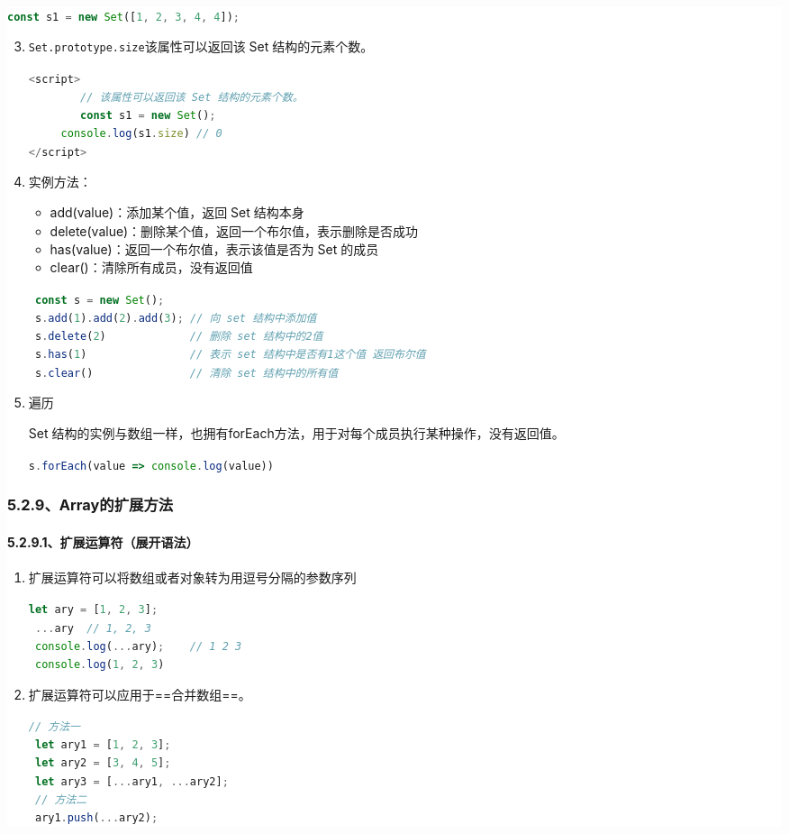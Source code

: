    ~~~javascript
   const s1 = new Set([1, 2, 3, 4, 4]);
   ~~~

3. `Set.prototype.size`该属性可以返回该 Set 结构的元素个数。

   ~~~javascript
   <script>
           // 该属性可以返回该 Set 结构的元素个数。
           const s1 = new Set();
   		console.log(s1.size) // 0
   </script>
   ~~~

4. 实例方法：

   - add(value)：添加某个值，返回 Set 结构本身
   - delete(value)：删除某个值，返回一个布尔值，表示删除是否成功
   - has(value)：返回一个布尔值，表示该值是否为 Set 的成员
   - clear()：清除所有成员，没有返回值

   ~~~javascript
    const s = new Set();
    s.add(1).add(2).add(3); // 向 set 结构中添加值 
    s.delete(2)             // 删除 set 结构中的2值 
    s.has(1)                // 表示 set 结构中是否有1这个值 返回布尔值 
    s.clear()               // 清除 set 结构中的所有值
   ~~~

5. 遍历

   Set 结构的实例与数组一样，也拥有forEach方法，用于对每个成员执行某种操作，没有返回值。

   ~~~JavaScript
   s.forEach(value => console.log(value))
   ~~~



### 5.2.9、Array的扩展方法

#### 5.2.9.1、扩展运算符（展开语法）

1. 扩展运算符可以将数组或者对象转为用逗号分隔的参数序列

   ~~~JavaScript
   let ary = [1, 2, 3];
    ...ary  // 1, 2, 3
    console.log(...ary);    // 1 2 3
    console.log(1, 2, 3)
   ~~~

2. 扩展运算符可以应用于==合并数组==。

   ~~~JavaScript
   // 方法一 
    let ary1 = [1, 2, 3];
    let ary2 = [3, 4, 5];
    let ary3 = [...ary1, ...ary2];
    // 方法二 
    ary1.push(...ary2);
   ~~~
